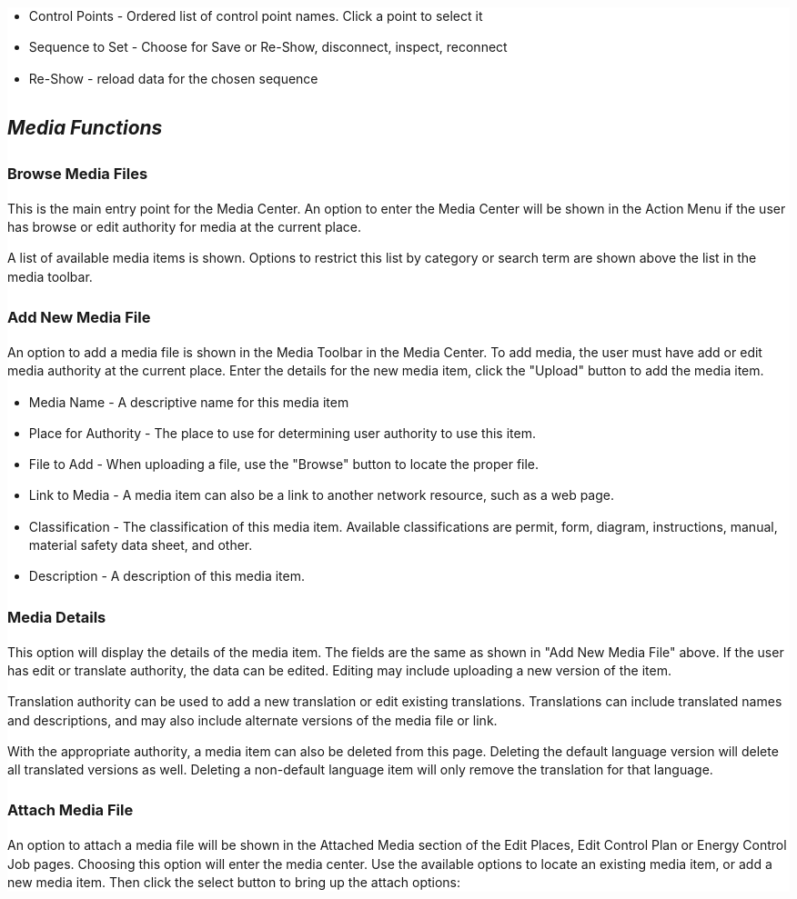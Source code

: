 * Control Points - Ordered list of control point names. Click a point to select it

* Sequence to Set - Choose for Save or Re-Show, disconnect, inspect, reconnect

* Re-Show - reload data for the chosen sequence


## _**Media Functions**_

### **Browse Media Files**

This is the main entry point for the Media Center. An option to enter the Media Center will be shown in the Action Menu if the user has browse or edit authority for media at the current place.

A list of available media items is shown. Options to restrict this list by category or search term are shown above the list in the media toolbar.

### **Add New Media File**

An option to add a media file is shown in the Media Toolbar in the Media Center. To add media, the user must have add or edit media authority at the current place. Enter the details for the new media item, click the "Upload" button to add the media item.

* Media Name - A descriptive name for this media item

* Place for Authority - The place to use for determining user authority to use this item.

* File to Add - When uploading a file, use the "Browse" button to locate the proper file.

* Link to Media - A media item can also be a link to another network resource, such as a web page.

* Classification - The classification of this media item. Available classifications are permit, form, diagram, instructions, manual, material safety data sheet, and other.

* Description - A description of this media item.


### **Media Details**

This option will display the details of the media item. The fields are the same as shown in "Add New Media File" above. If the user has edit or translate authority, the data can be edited. Editing may include uploading a new version of the item.

Translation authority can be used to add a new translation or edit existing translations. Translations can include translated names and descriptions, and may also include alternate versions of the media file or link.

With the appropriate authority, a media item can also be deleted from this page. Deleting the default language version will delete all translated versions as well. Deleting a non-default language item will only remove the translation for that language.

### **Attach Media File**

An option to attach a media file will be shown in the Attached Media section of the Edit Places, Edit Control Plan or Energy Control Job pages. Choosing this option will enter the media center. Use the available options to locate an existing media item, or add a new media item. Then click the select button to bring up the attach options:

